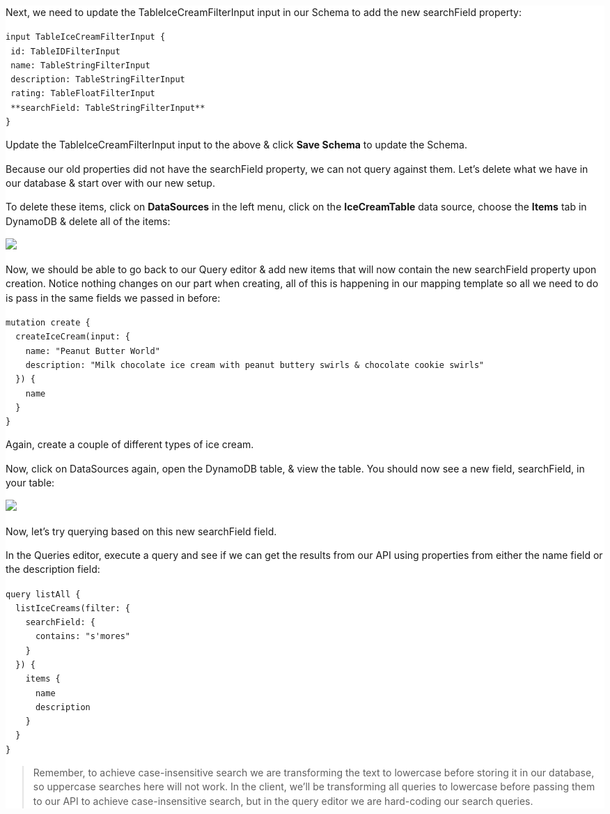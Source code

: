 Next, we need to update the TableIceCreamFilterInput input in our Schema to add the new searchField property:

    input TableIceCreamFilterInput {
     id: TableIDFilterInput
     name: TableStringFilterInput
     description: TableStringFilterInput
     rating: TableFloatFilterInput
     **searchField: TableStringFilterInput**
    }

Update the TableIceCreamFilterInput input to the above & click **Save Schema** to update the Schema.

Because our old properties did not have the searchField property, we can not query against them. Let’s delete what we have in our database & start over with our new setup.

To delete these items, click on **DataSources** in the left menu, click on the **IceCreamTable** data source, choose the **Items** tab in DynamoDB & delete all of the items:

![](https://cdn-images-1.medium.com/max/2434/1*FTox5NJh8St1BK1ac4Sazw.png)

Now, we should be able to go back to our Query editor & add new items that will now contain the new searchField property upon creation. Notice nothing changes on our part when creating, all of this is happening in our mapping template so all we need to do is pass in the same fields we passed in before:

    mutation create {
      createIceCream(input: {
        name: "Peanut Butter World"
        description: "Milk chocolate ice cream with peanut buttery swirls & chocolate cookie swirls"
      }) {
        name
      }
    }

Again, create a couple of different types of ice cream.

Now, click on DataSources again, open the DynamoDB table, & view the table. You should now see a new field, searchField, in your table:

![](https://cdn-images-1.medium.com/max/2858/1*6zGCN6cQLEw45_7YLedn3w.png)

Now, let’s try querying based on this new searchField field.

In the Queries editor, execute a query and see if we can get the results from our API using properties from either the name field or the description field:

    query listAll {
      listIceCreams(filter: {
        searchField: {
          contains: "s'mores"
        }
      }) {
        items {
          name
          description
        }
      }
    }
> Remember, to achieve case-insensitive search we are transforming the text to lowercase before storing it in our database, so uppercase searches here will not work. In the client, we’ll be transforming all queries to lowercase before passing them to our API to achieve case-insensitive search, but in the query editor we are hard-coding our search queries.
